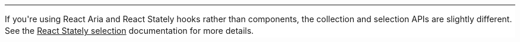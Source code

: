 * * *

If you're using React Aria and React Stately hooks rather than components, the collection and selection APIs are slightly different. See the [React Stately selection](https://react-spectrum.adobe.com/react-stately/selection.html) documentation for more details.